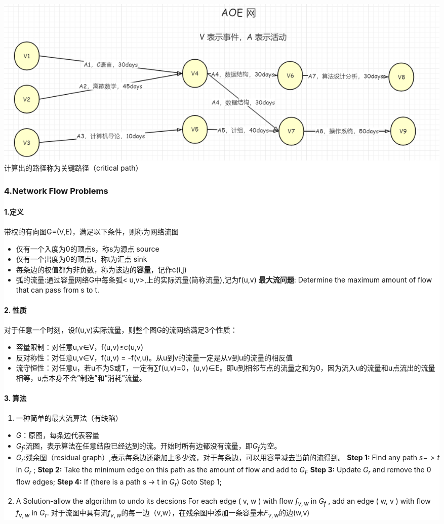   ![6.3.2](6.3.2.png)
  计算出的路径称为关键路径（critical path）
### 4.Network Flow Problems
#### 1.定义
带权的有向图G=(V,E)，满足以下条件，则称为网络流图
- 仅有一个入度为0的顶点s，称s为源点 source
- 仅有一个出度为0的顶点t，称t为汇点 sink
- 每条边的权值都为非负数，称为该边的**容量**，记作c(i,j)
- 弧的流量:通过容量网络G中每条弧< u,v>,上的实际流量(简称流量),记为f(u,v)
**最大流问题**: Determine the maximum amount of flow that can pass from s to t.
#### 2. 性质
对于任意一个时刻，设f(u,v)实际流量，则整个图G的流网络满足3个性质：
- 容量限制：对任意u,v∈V，f(u,v)≤c(u,v)
- 反对称性：对任意u,v∈V，f(u,v) = -f(v,u)。从u到v的流量一定是从v到u的流量的相反值
- 流守恒性：对任意u，若u不为S或T，一定有∑f(u,v)=0，(u,v)∈E。即u到相邻节点的流量之和为0，因为流入u的流量和u点流出的流量相等，u点本身不会”制造”和”消耗”流量。
#### 3. 算法
1. 一种简单的最大流算法（有缺陷）
- $G$：原图，每条边代表容量
- $G_f$:流图，表示算法在任意结段已经达到的流。开始时所有边都没有流量，即$G_f$为空。
- $G_r$:残余图（residual graph）,表示每条边还能加上多少流，对于每条边，可以用容量减去当前的流得到。
**Step 1:**  Find any path $s ->  t$ in $G_r$ ;
**Step 2:**  Take the minimum edge on this path as the amount of flow and add to $G_F$
**Step 3:**  Update $G_r$ and remove the 0 flow edges;
**Step 4:**  If (there is a path s -> t in $G_r$) Goto Step 1;
2. A Solution-allow the algorithm to undo its decsions
For each edge ( v, w ) with flow $f_{v,w}$ in $G_f$ , add an edge ( w, v ) with flow $f_{v,w}$ in  $G_r$.
对于流图中具有流$f_{v,w}$的每一边（v,w），在残余图中添加一条容量未$F_{v,w}$的边(w,v)
